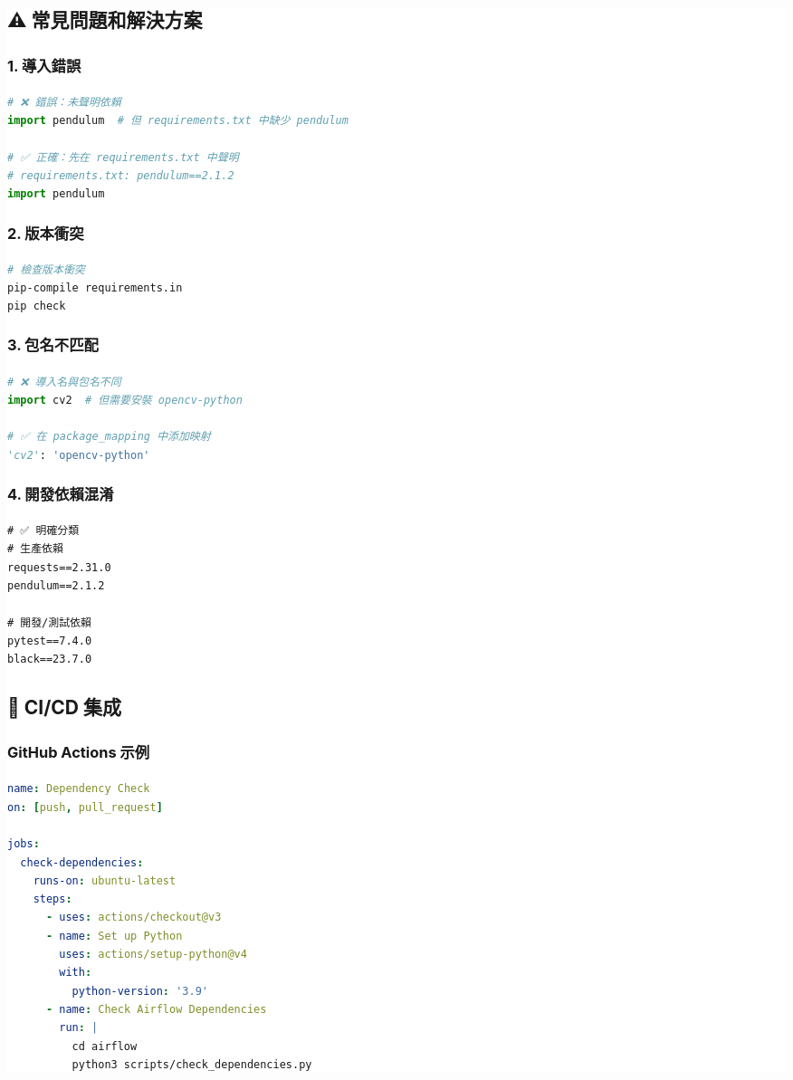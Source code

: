 ## ⚠️ 常見問題和解決方案

### 1. **導入錯誤**
```python
# ❌ 錯誤：未聲明依賴
import pendulum  # 但 requirements.txt 中缺少 pendulum

# ✅ 正確：先在 requirements.txt 中聲明
# requirements.txt: pendulum==2.1.2
import pendulum
```

### 2. **版本衝突**
```bash
# 檢查版本衝突
pip-compile requirements.in
pip check
```

### 3. **包名不匹配**
```python
# ❌ 導入名與包名不同
import cv2  # 但需要安裝 opencv-python

# ✅ 在 package_mapping 中添加映射
'cv2': 'opencv-python'
```

### 4. **開發依賴混淆**
```txt
# ✅ 明確分類
# 生產依賴
requests==2.31.0
pendulum==2.1.2

# 開發/測試依賴
pytest==7.4.0
black==23.7.0
```

## 🔄 CI/CD 集成

### GitHub Actions 示例
```yaml
name: Dependency Check
on: [push, pull_request]

jobs:
  check-dependencies:
    runs-on: ubuntu-latest
    steps:
      - uses: actions/checkout@v3
      - name: Set up Python
        uses: actions/setup-python@v4
        with:
          python-version: '3.9'
      - name: Check Airflow Dependencies
        run: |
          cd airflow
          python3 scripts/check_dependencies.py
```
